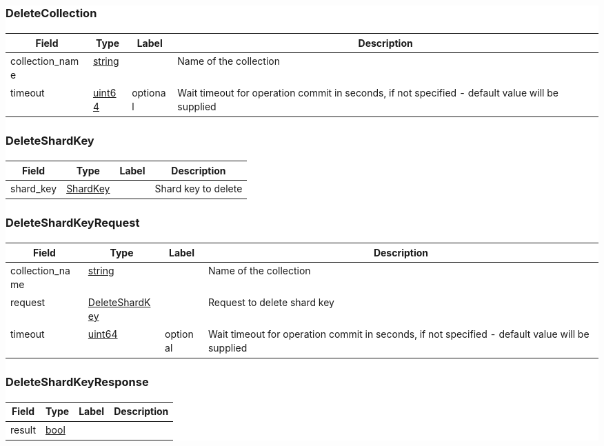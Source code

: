 




<a name="qdrant-DeleteCollection"></a>

### DeleteCollection



| Field | Type | Label | Description |
| ----- | ---- | ----- | ----------- |
| collection_name | [string](#string) |  | Name of the collection |
| timeout | [uint64](#uint64) | optional | Wait timeout for operation commit in seconds, if not specified - default value will be supplied |






<a name="qdrant-DeleteShardKey"></a>

### DeleteShardKey



| Field | Type | Label | Description |
| ----- | ---- | ----- | ----------- |
| shard_key | [ShardKey](#qdrant-ShardKey) |  | Shard key to delete |






<a name="qdrant-DeleteShardKeyRequest"></a>

### DeleteShardKeyRequest



| Field | Type | Label | Description |
| ----- | ---- | ----- | ----------- |
| collection_name | [string](#string) |  | Name of the collection |
| request | [DeleteShardKey](#qdrant-DeleteShardKey) |  | Request to delete shard key |
| timeout | [uint64](#uint64) | optional | Wait timeout for operation commit in seconds, if not specified - default value will be supplied |






<a name="qdrant-DeleteShardKeyResponse"></a>

### DeleteShardKeyResponse



| Field | Type | Label | Description |
| ----- | ---- | ----- | ----------- |
| result | [bool](#bool) |  |  |
